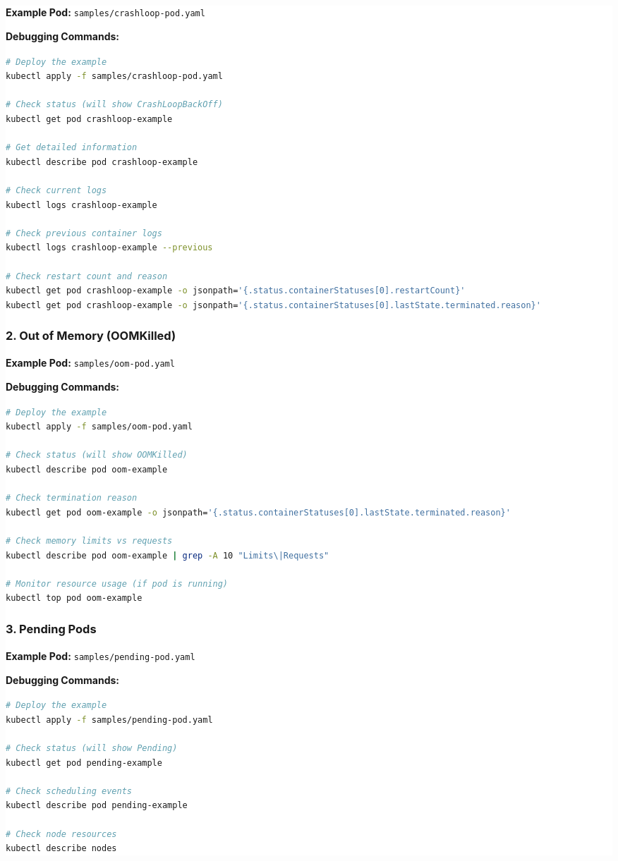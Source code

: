 **Example Pod:** `samples/crashloop-pod.yaml`

**Debugging Commands:**
```bash
# Deploy the example
kubectl apply -f samples/crashloop-pod.yaml

# Check status (will show CrashLoopBackOff)
kubectl get pod crashloop-example

# Get detailed information
kubectl describe pod crashloop-example

# Check current logs
kubectl logs crashloop-example

# Check previous container logs
kubectl logs crashloop-example --previous

# Check restart count and reason
kubectl get pod crashloop-example -o jsonpath='{.status.containerStatuses[0].restartCount}'
kubectl get pod crashloop-example -o jsonpath='{.status.containerStatuses[0].lastState.terminated.reason}'
```

### 2. Out of Memory (OOMKilled)

**Example Pod:** `samples/oom-pod.yaml`

**Debugging Commands:**
```bash
# Deploy the example
kubectl apply -f samples/oom-pod.yaml

# Check status (will show OOMKilled)
kubectl describe pod oom-example

# Check termination reason
kubectl get pod oom-example -o jsonpath='{.status.containerStatuses[0].lastState.terminated.reason}'

# Check memory limits vs requests
kubectl describe pod oom-example | grep -A 10 "Limits\|Requests"

# Monitor resource usage (if pod is running)
kubectl top pod oom-example
```

### 3. Pending Pods

**Example Pod:** `samples/pending-pod.yaml`

**Debugging Commands:**
```bash
# Deploy the example
kubectl apply -f samples/pending-pod.yaml

# Check status (will show Pending)
kubectl get pod pending-example

# Check scheduling events
kubectl describe pod pending-example

# Check node resources
kubectl describe nodes

```